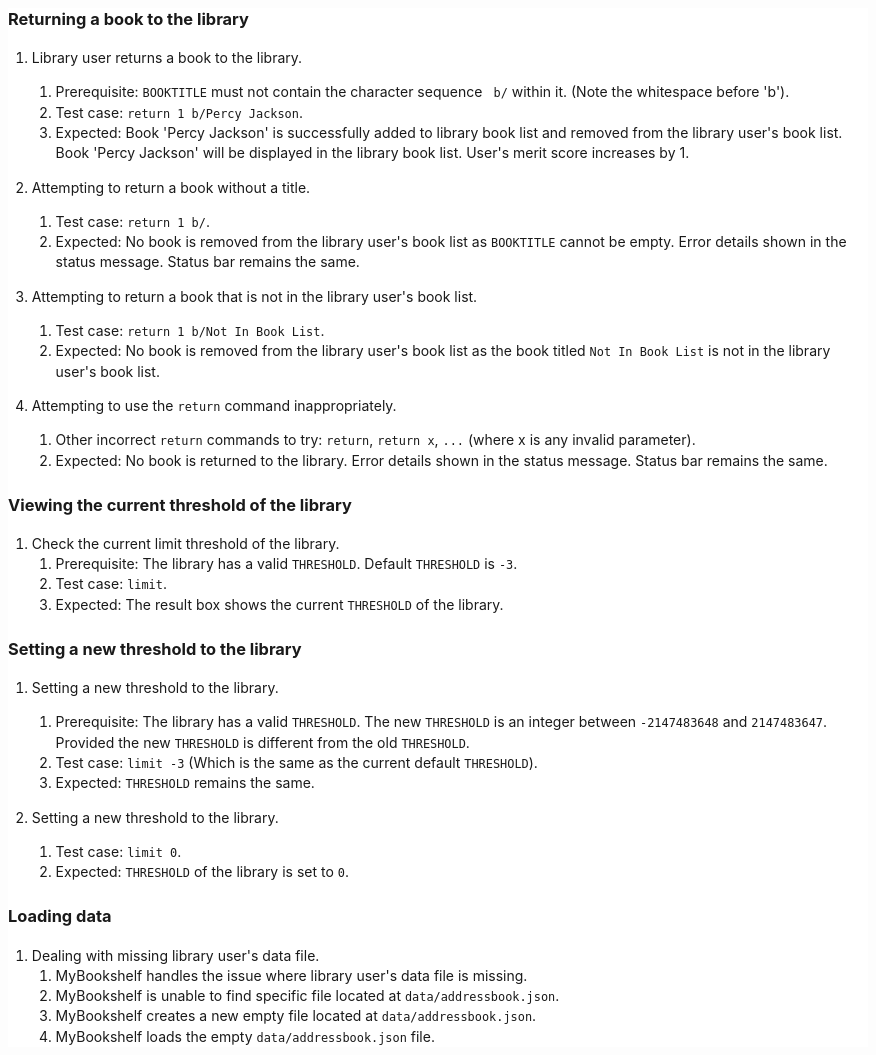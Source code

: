 
### Returning a book to the library

1. Library user returns a book to the library.
   1. Prerequisite: `BOOKTITLE` must not contain the character sequence ` b/` within it. (Note the whitespace before 'b').
   1. Test case: `return 1 b/Percy Jackson`.
   1. Expected: Book 'Percy Jackson' is successfully added to library book list and removed from the library user's book list. Book 'Percy Jackson' will be displayed in the library book list. User's merit score increases by 1.


2. Attempting to return a book without a title.
    1. Test case: `return 1 b/`.
    1. Expected: No book is removed from the library user's book list as `BOOKTITLE` cannot be empty. Error details shown in the status message. Status bar remains the same.


3. Attempting to return a book that is not in the library user's book list.
    1. Test case: `return 1 b/Not In Book List`.
    1. Expected: No book is removed from the library user's book list as the book titled `Not In Book List` is not in the library user's book list.


4. Attempting to use the `return` command inappropriately.
    1. Other incorrect `return` commands to try: `return`, `return x`, `...` (where x is any invalid parameter).
    1. Expected: No book is returned to the library. Error details shown in the status message. Status bar remains the same.


### Viewing the current threshold of the library

1. Check the current limit threshold of the library.
   1. Prerequisite: The library has a valid `THRESHOLD`. Default `THRESHOLD` is `-3`.
   1. Test case: `limit`.
   1. Expected: The result box shows the current `THRESHOLD` of the library.


### Setting a new threshold to the library

1. Setting a new threshold to the library.
   1. Prerequisite: The library has a valid `THRESHOLD`. The new `THRESHOLD` is an integer between `-2147483648` and `2147483647`. Provided the new `THRESHOLD` is different from the old `THRESHOLD`.
   1. Test case: `limit -3` (Which is the same as the current default `THRESHOLD`).
   1. Expected: `THRESHOLD` remains the same.


2. Setting a new threshold to the library.
   1. Test case: `limit 0`.
   1. Expected: `THRESHOLD` of the library is set to `0`.


### Loading data

1. Dealing with missing library user's data file.
   1. MyBookshelf handles the issue where library user's data file is missing.
   1. MyBookshelf is unable to find specific file located at `data/addressbook.json`.
   1. MyBookshelf creates a new empty file located at `data/addressbook.json`.
   1. MyBookshelf loads the empty `data/addressbook.json` file.
